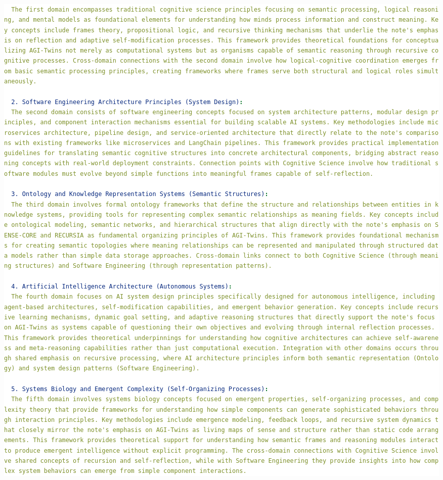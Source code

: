 ```yaml
  The first domain encompasses traditional cognitive science principles focusing on semantic processing, logical reasoning, and mental models as foundational elements for understanding how minds process information and construct meaning. Key concepts include frames theory, propositional logic, and recursive thinking mechanisms that underlie the note's emphasis on reflection and adaptive self-modification processes. This framework provides theoretical foundations for conceptualizing AGI-Twins not merely as computational systems but as organisms capable of semantic reasoning through recursive cognitive processes. Cross-domain connections with the second domain involve how logical-cognitive coordination emerges from basic semantic processing principles, creating frameworks where frames serve both structural and logical roles simultaneously.

  2. Software Engineering Architecture Principles (System Design):
  The second domain consists of software engineering concepts focused on system architecture patterns, modular design principles, and component interaction mechanisms essential for building scalable AI systems. Key methodologies include microservices architecture, pipeline design, and service-oriented architecture that directly relate to the note's comparisons with existing frameworks like microservices and LangChain pipelines. This framework provides practical implementation guidelines for translating semantic cognitive structures into concrete architectural components, bridging abstract reasoning concepts with real-world deployment constraints. Connection points with Cognitive Science involve how traditional software modules must evolve beyond simple functions into meaningful frames capable of self-reflection.

  3. Ontology and Knowledge Representation Systems (Semantic Structures):
  The third domain involves formal ontology frameworks that define the structure and relationships between entities in knowledge systems, providing tools for representing complex semantic relationships as meaning fields. Key concepts include ontological modeling, semantic networks, and hierarchical structures that align directly with the note's emphasis on SENSE-CORE and RECURSIA as fundamental organizing principles of AGI-Twins. This framework provides foundational mechanisms for creating semantic topologies where meaning relationships can be represented and manipulated through structured data models rather than simple data storage approaches. Cross-domain links connect to both Cognitive Science (through meaning structures) and Software Engineering (through representation patterns).

  4. Artificial Intelligence Architecture (Autonomous Systems):
  The fourth domain focuses on AI system design principles specifically designed for autonomous intelligence, including agent-based architectures, self-modification capabilities, and emergent behavior generation. Key concepts include recursive learning mechanisms, dynamic goal setting, and adaptive reasoning structures that directly support the note's focus on AGI-Twins as systems capable of questioning their own objectives and evolving through internal reflection processes. This framework provides theoretical underpinnings for understanding how cognitive architectures can achieve self-awareness and meta-reasoning capabilities rather than just computational execution. Integration with other domains occurs through shared emphasis on recursive processing, where AI architecture principles inform both semantic representation (Ontology) and system design patterns (Software Engineering).

  5. Systems Biology and Emergent Complexity (Self-Organizing Processes):
  The fifth domain involves systems biology concepts focused on emergent properties, self-organizing processes, and complexity theory that provide frameworks for understanding how simple components can generate sophisticated behaviors through interaction principles. Key methodologies include emergence modeling, feedback loops, and recursive system dynamics that closely mirror the note's emphasis on AGI-Twins as living maps of sense and structure rather than static code arrangements. This framework provides theoretical support for understanding how semantic frames and reasoning modules interact to produce emergent intelligence without explicit programming. The cross-domain connections with Cognitive Science involve shared concepts of recursion and self-reflection, while with Software Engineering they provide insights into how complex system behaviors can emerge from simple component interactions.

```